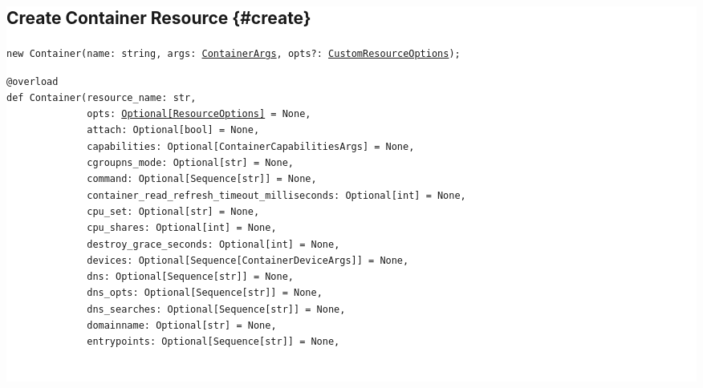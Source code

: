 
</pulumi-choosable>
</div>





</pulumi-examples></div>




## Create Container Resource {#create}
<div>
<pulumi-chooser type="language" options="typescript,python,go,csharp,java,yaml"></pulumi-chooser>
</div>


<div>
<pulumi-choosable type="language" values="javascript,typescript">
<div class="highlight"><pre class="chroma"><code class="language-typescript" data-lang="typescript"><span class="k">new </span><span class="nx">Container</span><span class="p">(</span><span class="nx">name</span><span class="p">:</span> <span class="nx">string</span><span class="p">,</span> <span class="nx">args</span><span class="p">:</span> <span class="nx"><a href="#inputs">ContainerArgs</a></span><span class="p">,</span> <span class="nx">opts</span><span class="p">?:</span> <span class="nx"><a href="/docs/reference/pkg/nodejs/pulumi/pulumi/#CustomResourceOptions">CustomResourceOptions</a></span><span class="p">);</span></code></pre></div>
</pulumi-choosable>
</div>

<div>
<pulumi-choosable type="language" values="python">
<div class="highlight"><pre class="chroma"><code class="language-python" data-lang="python"><span class=nd>@overload</span>
<span class="k">def </span><span class="nx">Container</span><span class="p">(</span><span class="nx">resource_name</span><span class="p">:</span> <span class="nx">str</span><span class="p">,</span>
              <span class="nx">opts</span><span class="p">:</span> <span class="nx"><a href="/docs/reference/pkg/python/pulumi/#pulumi.ResourceOptions">Optional[ResourceOptions]</a></span> = None<span class="p">,</span>
              <span class="nx">attach</span><span class="p">:</span> <span class="nx">Optional[bool]</span> = None<span class="p">,</span>
              <span class="nx">capabilities</span><span class="p">:</span> <span class="nx">Optional[ContainerCapabilitiesArgs]</span> = None<span class="p">,</span>
              <span class="nx">cgroupns_mode</span><span class="p">:</span> <span class="nx">Optional[str]</span> = None<span class="p">,</span>
              <span class="nx">command</span><span class="p">:</span> <span class="nx">Optional[Sequence[str]]</span> = None<span class="p">,</span>
              <span class="nx">container_read_refresh_timeout_milliseconds</span><span class="p">:</span> <span class="nx">Optional[int]</span> = None<span class="p">,</span>
              <span class="nx">cpu_set</span><span class="p">:</span> <span class="nx">Optional[str]</span> = None<span class="p">,</span>
              <span class="nx">cpu_shares</span><span class="p">:</span> <span class="nx">Optional[int]</span> = None<span class="p">,</span>
              <span class="nx">destroy_grace_seconds</span><span class="p">:</span> <span class="nx">Optional[int]</span> = None<span class="p">,</span>
              <span class="nx">devices</span><span class="p">:</span> <span class="nx">Optional[Sequence[ContainerDeviceArgs]]</span> = None<span class="p">,</span>
              <span class="nx">dns</span><span class="p">:</span> <span class="nx">Optional[Sequence[str]]</span> = None<span class="p">,</span>
              <span class="nx">dns_opts</span><span class="p">:</span> <span class="nx">Optional[Sequence[str]]</span> = None<span class="p">,</span>
              <span class="nx">dns_searches</span><span class="p">:</span> <span class="nx">Optional[Sequence[str]]</span> = None<span class="p">,</span>
              <span class="nx">domainname</span><span class="p">:</span> <span class="nx">Optional[str]</span> = None<span class="p">,</span>
              <span class="nx">entrypoints</span><span class="p">:</span> <span class="nx">Optional[Sequence[str]]</span> = None<span class="p">,</span>